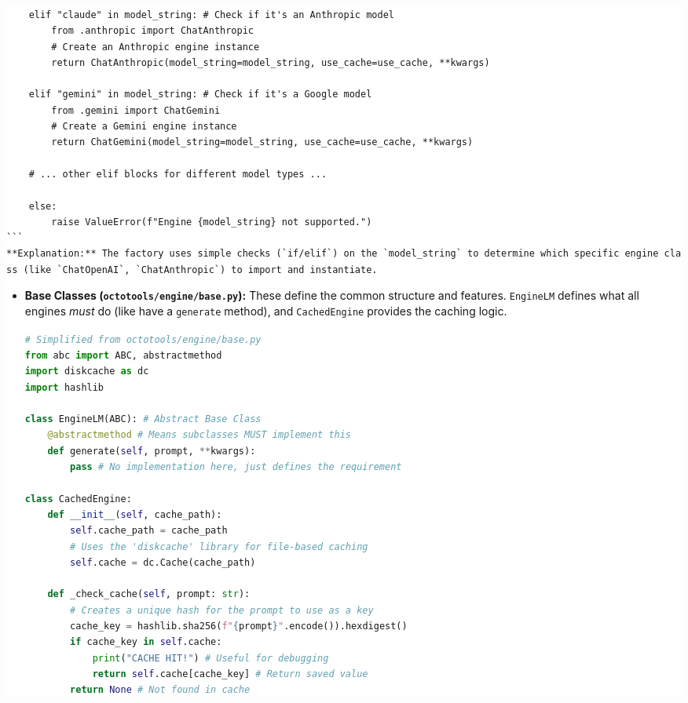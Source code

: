         elif "claude" in model_string: # Check if it's an Anthropic model
            from .anthropic import ChatAnthropic
            # Create an Anthropic engine instance
            return ChatAnthropic(model_string=model_string, use_cache=use_cache, **kwargs)

        elif "gemini" in model_string: # Check if it's a Google model
            from .gemini import ChatGemini
            # Create a Gemini engine instance
            return ChatGemini(model_string=model_string, use_cache=use_cache, **kwargs)

        # ... other elif blocks for different model types ...

        else:
            raise ValueError(f"Engine {model_string} not supported.")
    ```
    **Explanation:** The factory uses simple checks (`if/elif`) on the `model_string` to determine which specific engine class (like `ChatOpenAI`, `ChatAnthropic`) to import and instantiate.

*   **Base Classes (`octotools/engine/base.py`):** These define the common structure and features. `EngineLM` defines what all engines *must* do (like have a `generate` method), and `CachedEngine` provides the caching logic.

    ```python
    # Simplified from octotools/engine/base.py
    from abc import ABC, abstractmethod
    import diskcache as dc
    import hashlib

    class EngineLM(ABC): # Abstract Base Class
        @abstractmethod # Means subclasses MUST implement this
        def generate(self, prompt, **kwargs):
            pass # No implementation here, just defines the requirement

    class CachedEngine:
        def __init__(self, cache_path):
            self.cache_path = cache_path
            # Uses the 'diskcache' library for file-based caching
            self.cache = dc.Cache(cache_path)

        def _check_cache(self, prompt: str):
            # Creates a unique hash for the prompt to use as a key
            cache_key = hashlib.sha256(f"{prompt}".encode()).hexdigest()
            if cache_key in self.cache:
                print("CACHE HIT!") # Useful for debugging
                return self.cache[cache_key] # Return saved value
            return None # Not found in cache
